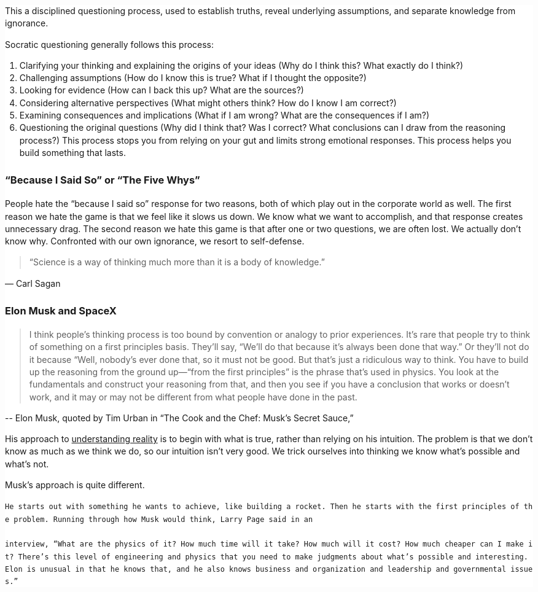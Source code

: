 This a disciplined questioning process, used to establish truths, reveal underlying assumptions, and separate knowledge from ignorance.

Socratic questioning generally follows this process:

1. Clarifying your thinking and explaining the origins of your ideas (Why do I think this? What exactly do I think?)
2. Challenging assumptions (How do I know this is true? What if I thought the opposite?)
3. Looking for evidence (How can I back this up? What are the sources?)
4. Considering alternative perspectives (What might others think? How do I know I am correct?)
5. Examining consequences and implications (What if I am wrong? What are the consequences if I am?)
6. Questioning the original questions (Why did I think that? Was I correct? What conclusions can I draw from the reasoning process?)
This process stops you from relying on your gut and limits strong emotional responses. This process helps you build something that lasts.

### “Because I Said So” or “The Five Whys”
People hate the “because I said so” response for two reasons, both of which play out in the corporate world as well. The first reason we hate the game is that we feel like it slows us down. We know what we want to accomplish, and that response creates unnecessary drag. The second reason we hate this game is that after one or two questions, we are often lost. We actually don’t know why. Confronted with our own ignorance, we resort to self-defense.

>“Science is a way of thinking much more than it is a body of knowledge.”

— Carl Sagan
### Elon Musk and SpaceX

> I think people’s thinking process is too bound by convention or analogy to prior experiences. It’s rare that people try to think of something on a first principles basis. They’ll say, “We’ll do that because it’s always been done that way.” Or they’ll not do it because “Well, nobody’s ever done that, so it must not be good. But that’s just a ridiculous way to think. You have to build up the reasoning from the ground up—“from the first principles” is the phrase that’s used in physics. You look at the fundamentals and construct your reasoning from that, and then you see if you have a conclusion that works or doesn’t work, and it may or may not be different from what people have done in the past.

-- Elon Musk, quoted by Tim Urban in “The Cook and the Chef: Musk’s Secret Sauce,”

His approach to [understanding reality](https://fs.blog/alignment/) is to begin with what is true, rather than relying on his intuition. The problem is that we don’t know as much as we think we do, so our intuition isn’t very good. We trick ourselves into thinking we know what’s possible and what’s not.

Musk’s approach is quite different.
```
He starts out with something he wants to achieve, like building a rocket. Then he starts with the first principles of the problem. Running through how Musk would think, Larry Page said in an

interview, “What are the physics of it? How much time will it take? How much will it cost? How much cheaper can I make it? There’s this level of engineering and physics that you need to make judgments about what’s possible and interesting. Elon is unusual in that he knows that, and he also knows business and organization and leadership and governmental issues.”
```
